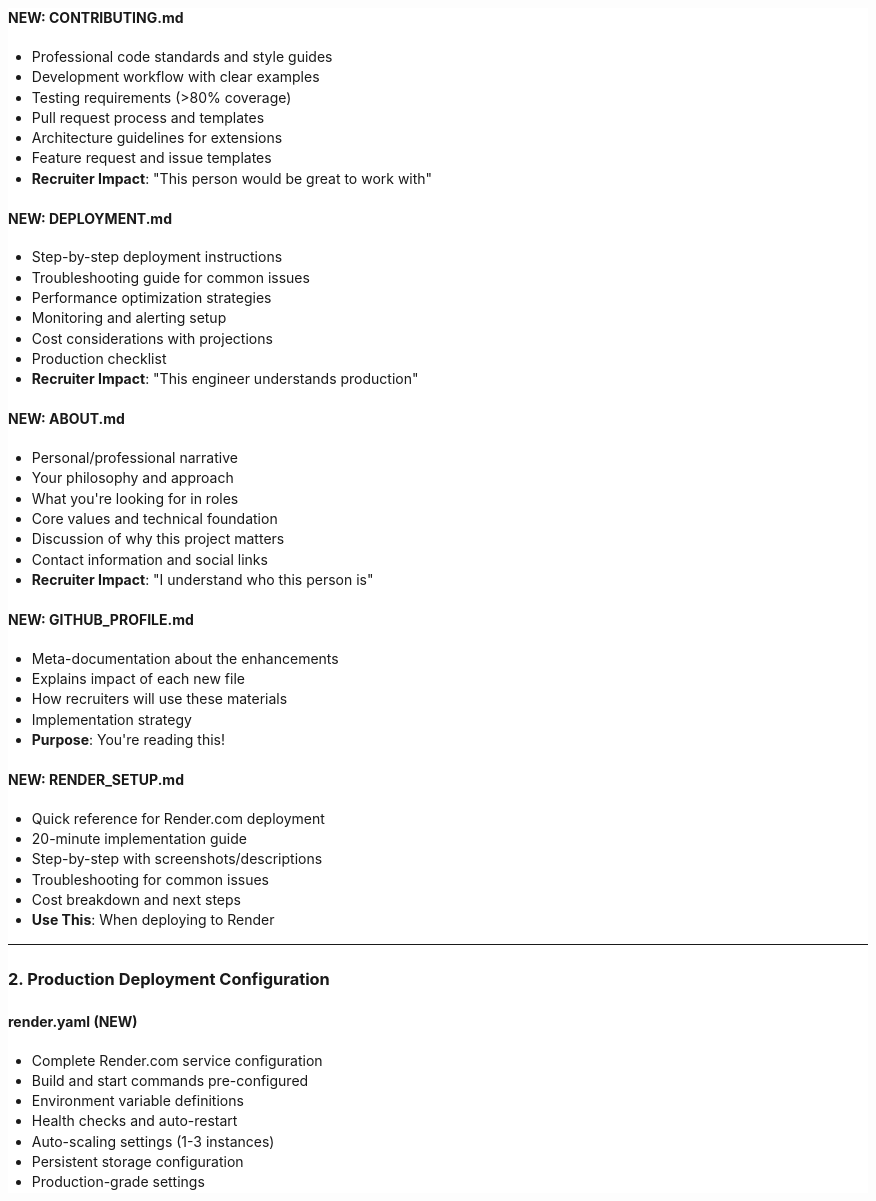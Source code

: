 #### NEW: CONTRIBUTING.md
- Professional code standards and style guides
- Development workflow with clear examples
- Testing requirements (>80% coverage)
- Pull request process and templates
- Architecture guidelines for extensions
- Feature request and issue templates
- **Recruiter Impact**: "This person would be great to work with"

#### NEW: DEPLOYMENT.md
- Step-by-step deployment instructions
- Troubleshooting guide for common issues
- Performance optimization strategies
- Monitoring and alerting setup
- Cost considerations with projections
- Production checklist
- **Recruiter Impact**: "This engineer understands production"

#### NEW: ABOUT.md
- Personal/professional narrative
- Your philosophy and approach
- What you're looking for in roles
- Core values and technical foundation
- Discussion of why this project matters
- Contact information and social links
- **Recruiter Impact**: "I understand who this person is"

#### NEW: GITHUB_PROFILE.md
- Meta-documentation about the enhancements
- Explains impact of each new file
- How recruiters will use these materials
- Implementation strategy
- **Purpose**: You're reading this!

#### NEW: RENDER_SETUP.md
- Quick reference for Render.com deployment
- 20-minute implementation guide
- Step-by-step with screenshots/descriptions
- Troubleshooting for common issues
- Cost breakdown and next steps
- **Use This**: When deploying to Render

---

### 2. Production Deployment Configuration

#### render.yaml (NEW)
- Complete Render.com service configuration
- Build and start commands pre-configured
- Environment variable definitions
- Health checks and auto-restart
- Auto-scaling settings (1-3 instances)
- Persistent storage configuration
- Production-grade settings
